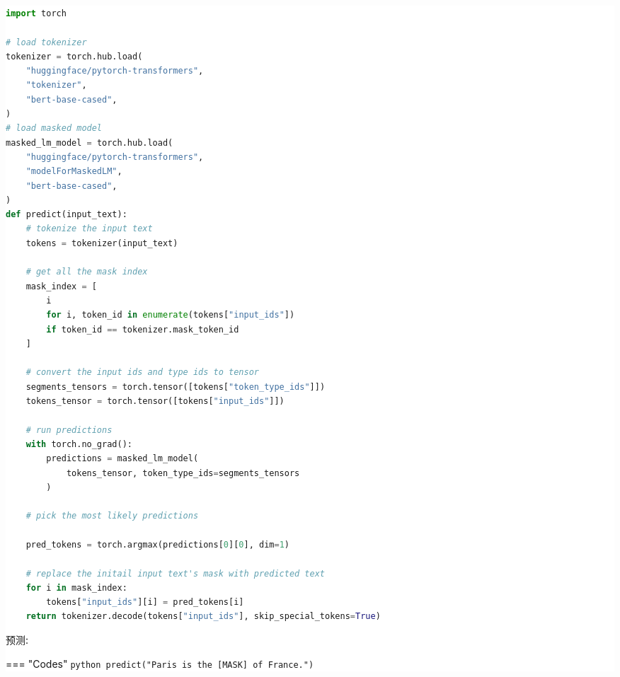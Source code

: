 ```python title="predict" linenums="1"
import torch

# load tokenizer
tokenizer = torch.hub.load(
    "huggingface/pytorch-transformers",
    "tokenizer",
    "bert-base-cased",
)
# load masked model
masked_lm_model = torch.hub.load(
    "huggingface/pytorch-transformers",
    "modelForMaskedLM",
    "bert-base-cased",
)
def predict(input_text):
    # tokenize the input text
    tokens = tokenizer(input_text)

    # get all the mask index
    mask_index = [
        i
        for i, token_id in enumerate(tokens["input_ids"])
        if token_id == tokenizer.mask_token_id
    ]

    # convert the input ids and type ids to tensor
    segments_tensors = torch.tensor([tokens["token_type_ids"]])
    tokens_tensor = torch.tensor([tokens["input_ids"]])

    # run predictions
    with torch.no_grad():
        predictions = masked_lm_model(
            tokens_tensor, token_type_ids=segments_tensors
        )

    # pick the most likely predictions

    pred_tokens = torch.argmax(predictions[0][0], dim=1)

    # replace the initail input text's mask with predicted text
    for i in mask_index:
        tokens["input_ids"][i] = pred_tokens[i]
    return tokenizer.decode(tokens["input_ids"], skip_special_tokens=True)
```

预测:

=== "Codes"
    ```python
    predict("Paris is the [MASK] of France.")
    ```
